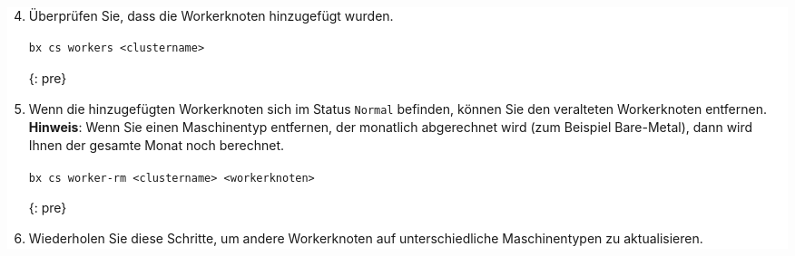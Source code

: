 4. Überprüfen Sie, dass die Workerknoten hinzugefügt wurden. 

    ```
    bx cs workers <clustername>
    ```
    {: pre}

5. Wenn die hinzugefügten Workerknoten sich im Status `Normal` befinden, können Sie den veralteten Workerknoten entfernen. **Hinweis**: Wenn Sie einen Maschinentyp entfernen, der monatlich abgerechnet wird (zum Beispiel Bare-Metal), dann wird Ihnen der gesamte Monat noch berechnet.

    ```
    bx cs worker-rm <clustername> <workerknoten>
    ```
    {: pre}

6. Wiederholen Sie diese Schritte, um andere Workerknoten auf unterschiedliche Maschinentypen zu aktualisieren.



